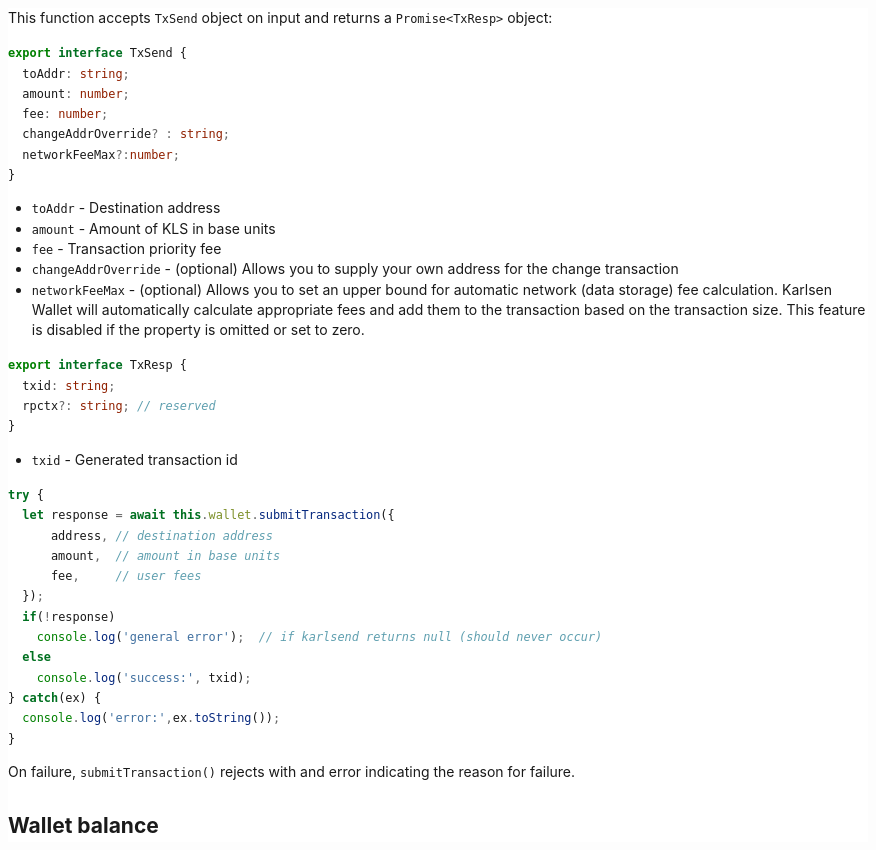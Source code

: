 This function accepts `TxSend` object on input and returns a
`Promise<TxResp>` object:

```ts
export interface TxSend {
  toAddr: string;
  amount: number;
  fee: number;
  changeAddrOverride? : string;
  networkFeeMax?:number;
}
```

* `toAddr` - Destination address
* `amount` - Amount of KLS in base units
* `fee` - Transaction priority fee
* `changeAddrOverride` - (optional) Allows you to supply your own address
  for the change transaction
* `networkFeeMax` - (optional) Allows you to set an upper bound for
  automatic network (data storage) fee calculation. Karlsen Wallet will
  automatically calculate appropriate fees and add them to the
  transaction based on the transaction size. This feature is disabled if
  the property is omitted or set to zero.

```ts
export interface TxResp {
  txid: string;
  rpctx?: string; // reserved
}
```

* `txid` - Generated transaction id

```js
try {
  let response = await this.wallet.submitTransaction({
      address, // destination address
      amount,  // amount in base units
      fee,     // user fees
  });
  if(!response)
    console.log('general error');  // if karlsend returns null (should never occur)
  else
    console.log('success:', txid);
} catch(ex) {
  console.log('error:',ex.toString());
}

```

On failure, `submitTransaction()` rejects with and error indicating the
reason for failure.

## Wallet balance
